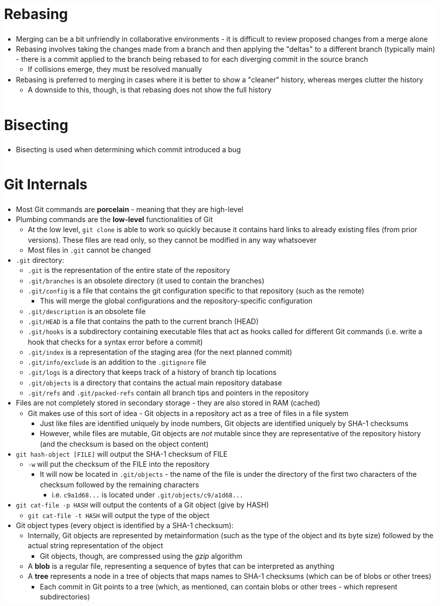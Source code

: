 # Rebasing
- Merging can be a bit unfriendly in collaborative environments - it is difficult to review proposed changes from a merge alone
- Rebasing involves taking the changes made from a branch and then applying the "deltas" to a different branch (typically main) - there is a commit applied to the branch being rebased to for each diverging commit in the source branch
    - If collisions emerge, they must be resolved manually
- Rebasing is preferred to merging in cases where it is better to show a "cleaner" history, whereas merges clutter the history
    - A downside to this, though, is that rebasing does not show the full history 
# Bisecting
- Bisecting is used when determining which commit introduced a bug
# Git Internals
- Most Git commands are **porcelain** - meaning that they are high-level
- Plumbing commands are the **low-level** functionalities of Git 
    - At the low level, `git clone` is able to work so quickly because it contains hard links to already existing files (from prior versions). These files are read only, so they cannot be modified in any way whatsoever
    - Most  files in `.git` cannot be changed
- `.git` directory:
    - `.git` is the representation of the entire state of the repository
    - `.git/branches` is an obsolete directory (it used to contain the branches)
    - `.git/config` is a file that contains the git configuration specific to that repository (such as the remote)
        - This will merge the global configurations and the repository-specific configuration
    - `.git/description` is an obsolete file 
    - `.git/HEAD` is a file that contains the path to the current branch (HEAD)
    - `.git/hooks` is a subdirectory containing executable files that act as hooks called for different Git commands (i.e. write a hook that checks for a syntax error before a commit)
    - `.git/index` is a representation of the staging area (for the next planned commit)
    - `.git/info/exclude` is an addition to the `.gitignore` file 
    - `.git/logs` is a directory that keeps track of a history of branch tip locations
    - `.git/objects` is a directory that contains the actual main repository database
    - `.git/refs` and `.git/packed-refs` contain all branch tips and pointers in the repository
- Files are not completely stored in secondary storage - they are also stored in RAM (cached)
    - Git makes use of this sort of idea - Git objects in a repository act as a tree of files in a file system
        - Just like files are identified uniquely by inode numbers, Git objects are identified uniquely by SHA-1 checksums 
        - However, while files are mutable, Git objects are *not* mutable since they are representative of the repository history (and the checksum is based on the object content)
- `git hash-object [FILE]` will output the SHA-1 checksum of FILE
    - `-w` will put the checksum of the FILE into the repository
        - It will now be located in `.git/objects` - the name of the file is under the directory of the first two characters of the checksum followed by the remaining characters
            - i.e. `c9a1d68...` is located under `.git/objects/c9/a1d68...`
- `git cat-file -p HASH` will output the contents of a Git object (give by HASH)
    - `git cat-file -t HASH` will output the type of the object
- Git object types (every object is identified by a SHA-1 checksum):
    - Internally, Git objects are represented by metainformation (such as the type of the object and its byte size) followed by the actual string representation of the object
        - Git objects, though, are compressed using the *gzip* algorithm 
    - A **blob** is a regular file, representing a sequence of bytes that can be interpreted as anything
    - A **tree** represents a node in a tree of objects that maps names to SHA-1 checksums (which can be of blobs or other trees)
        - Each commit in Git points to a tree (which, as mentioned, can contain blobs or other trees - which represent subdirectories)